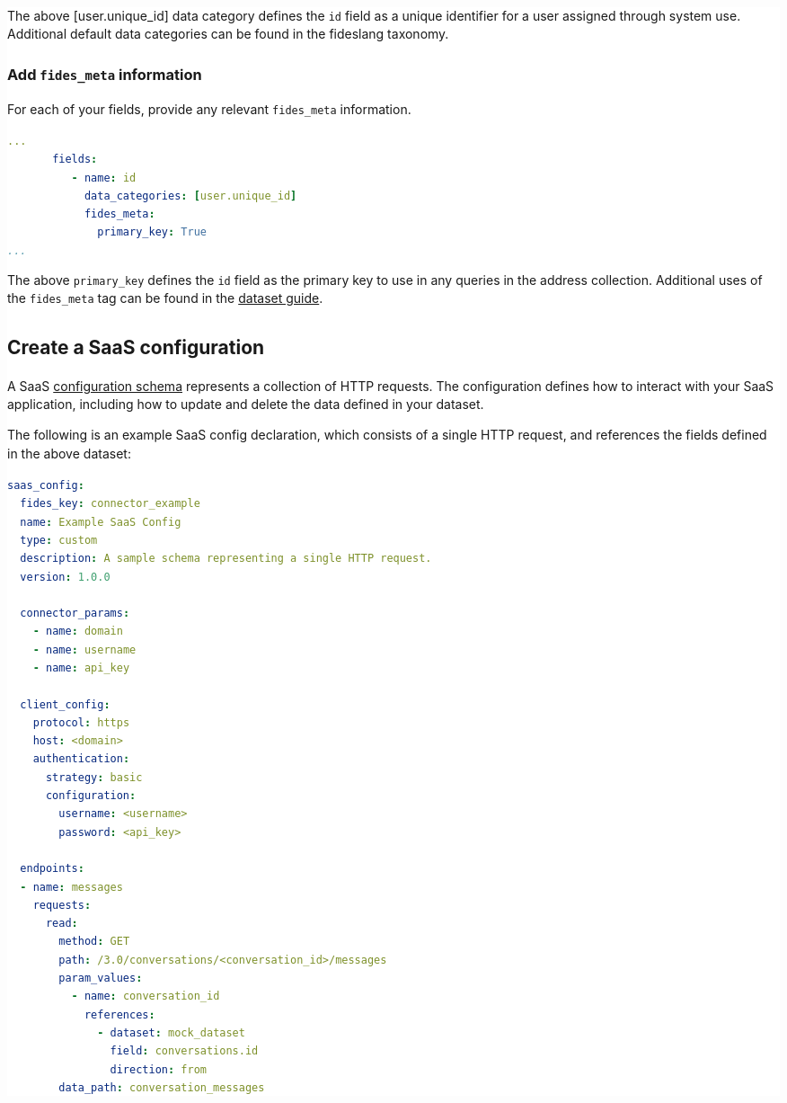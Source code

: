 The above [user.unique_id] data category defines the `id` field as a unique identifier for a user assigned through system use. Additional default data categories can be found in the fideslang taxonomy.

### Add `fides_meta` information
For each of your fields, provide any relevant `fides_meta` information.
```yaml
... 
       fields:
          - name: id
            data_categories: [user.unique_id]
            fides_meta:
              primary_key: True
...
```

The above `primary_key` defines the `id` field as the primary key to use in any queries in the address collection. Additional uses of the `fides_meta` tag can be found in the [dataset guide](../dsr_support/datasets).

## Create a SaaS configuration
A SaaS [configuration schema](./saas_config) represents a collection of HTTP requests. The configuration defines how to interact with your SaaS application, including how to update and delete the data defined in your dataset.

The following is an example SaaS config declaration, which consists of a single HTTP request, and references the fields defined in the above dataset:
```yaml
saas_config:
  fides_key: connector_example
  name: Example SaaS Config
  type: custom
  description: A sample schema representing a single HTTP request.
  version: 1.0.0

  connector_params:
    - name: domain
    - name: username
    - name: api_key

  client_config:
    protocol: https
    host: <domain>
    authentication:
      strategy: basic
      configuration:
        username: <username>
        password: <api_key>

  endpoints:
  - name: messages
    requests:
      read:
        method: GET
        path: /3.0/conversations/<conversation_id>/messages
        param_values:
          - name: conversation_id
            references:
              - dataset: mock_dataset
                field: conversations.id
                direction: from
        data_path: conversation_messages        
```

